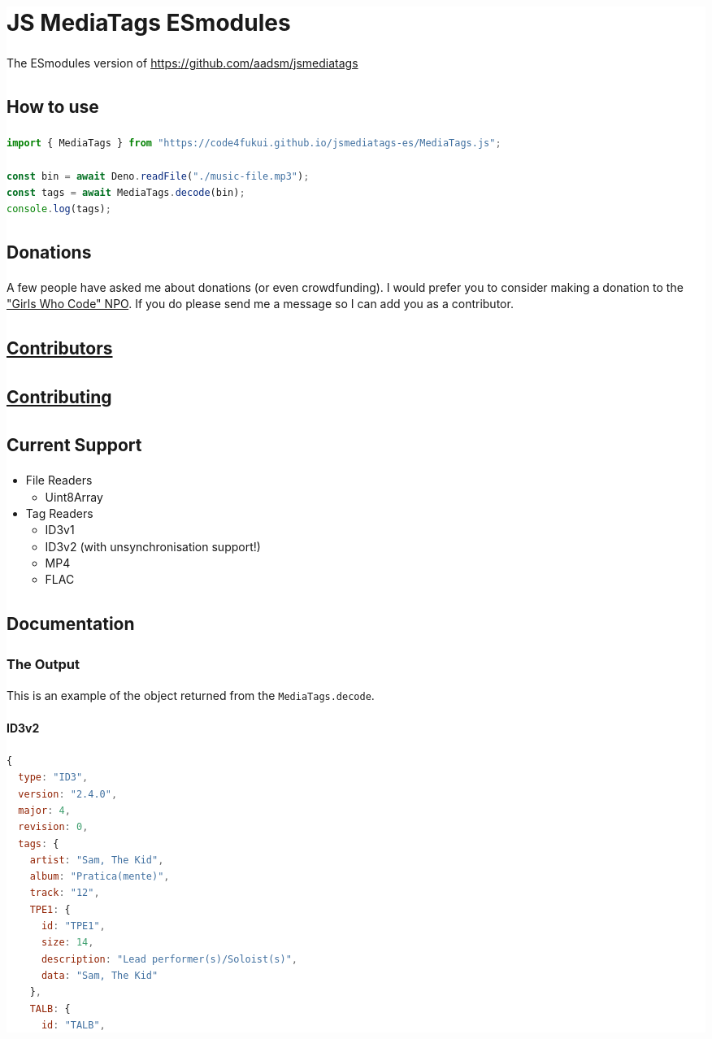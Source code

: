 # JS MediaTags ESmodules

The ESmodules version of https://github.com/aadsm/jsmediatags

## How to use

```javascript
import { MediaTags } from "https://code4fukui.github.io/jsmediatags-es/MediaTags.js";

const bin = await Deno.readFile("./music-file.mp3");
const tags = await MediaTags.decode(bin);
console.log(tags);
```

## Donations

A few people have asked me about donations (or even crowdfunding). I would prefer you to consider making a donation to the ["Girls Who Code" NPO](https://www.classy.org/checkout/donation?eid=77372). If you do please send me a message so I can add you as a contributor.

## [Contributors](https://github.com/aadsm/jsmediatags/blob/master/CONTRIBUTORS.md)

## [Contributing](https://github.com/aadsm/jsmediatags/blob/master/CONTRIBUTING.md)

## Current Support

* File Readers
  * Uint8Array
* Tag Readers
  * ID3v1
  * ID3v2 (with unsynchronisation support!)
  * MP4
  * FLAC

## Documentation

### The Output
This is an example of the object returned from the `MediaTags.decode`.

#### ID3v2
```javascript
{
  type: "ID3",
  version: "2.4.0",
  major: 4,
  revision: 0,
  tags: {
    artist: "Sam, The Kid",
    album: "Pratica(mente)",
    track: "12",
    TPE1: {
      id: "TPE1",
      size: 14,
      description: "Lead performer(s)/Soloist(s)",
      data: "Sam, The Kid"
    },
    TALB: {
      id: "TALB",
```